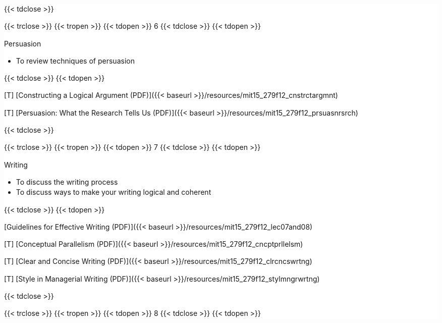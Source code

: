 
{{< tdclose >}}

{{< trclose >}}
{{< tropen >}}
{{< tdopen >}}
6
{{< tdclose >}}
{{< tdopen >}}


Persuasion

*   To review techniques of persuasion


{{< tdclose >}}
{{< tdopen >}}


\[T\] [Constructing a Logical Argument (PDF)]({{< baseurl >}}/resources/mit15_279f12_cnstrctargmnt)

\[T\] [Persuasion: What the Research Tells Us (PDF)]({{< baseurl >}}/resources/mit15_279f12_prsuasnrsrch)


{{< tdclose >}}

{{< trclose >}}
{{< tropen >}}
{{< tdopen >}}
7
{{< tdclose >}}
{{< tdopen >}}


Writing

*   To discuss the writing process
*   To discuss ways to make your writing logical and coherent


{{< tdclose >}}
{{< tdopen >}}


[Guidelines for Effective Writing (PDF)]({{< baseurl >}}/resources/mit15_279f12_lec07and08)

\[T\] [Conceptual Parallelism (PDF)]({{< baseurl >}}/resources/mit15_279f12_cncptprllelsm)

\[T\] [Clear and Concise Writing (PDF)]({{< baseurl >}}/resources/mit15_279f12_clrcncswrtng)

\[T\] [Style in Managerial Writing (PDF)]({{< baseurl >}}/resources/mit15_279f12_stylmngrwrtng)


{{< tdclose >}}

{{< trclose >}}
{{< tropen >}}
{{< tdopen >}}
8
{{< tdclose >}}
{{< tdopen >}}
